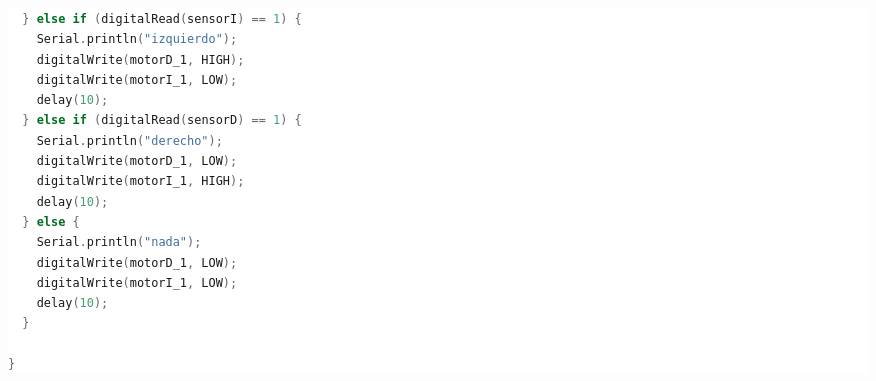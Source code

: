```C
  } else if (digitalRead(sensorI) == 1) {
    Serial.println("izquierdo");
    digitalWrite(motorD_1, HIGH);
    digitalWrite(motorI_1, LOW);
    delay(10);
  } else if (digitalRead(sensorD) == 1) {
    Serial.println("derecho");
    digitalWrite(motorD_1, LOW);
    digitalWrite(motorI_1, HIGH);
    delay(10);
  } else {
    Serial.println("nada");
    digitalWrite(motorD_1, LOW);
    digitalWrite(motorI_1, LOW);
    delay(10);
  }

}
```